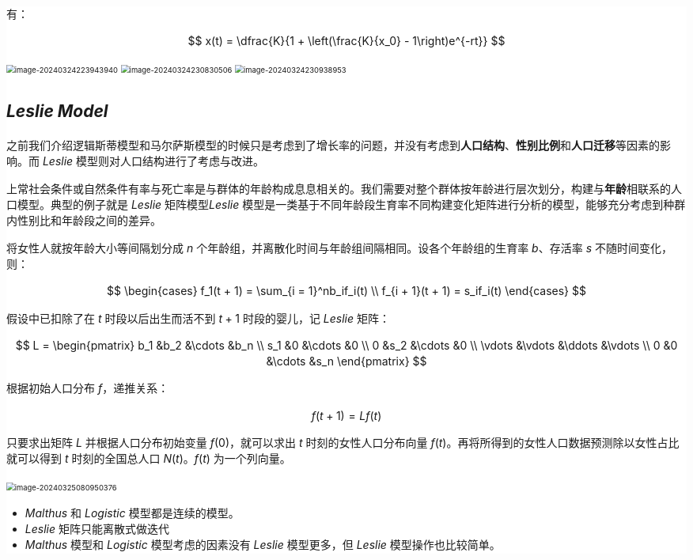 有：

$$
x(t) = \dfrac{K}{1 + \left(\frac{K}{x_0} - 1\right)e^{-rt}}
$$

<img src="https://leafalice-image.oss-cn-hangzhou.aliyuncs.com/img/2024-03-24%2F11d1ad0647d2eae43ba9d9d335b966c0--817d--image-20240324223943940.png" alt="image-20240324223943940" style="zoom:67%;" />

<img src="https://leafalice-image.oss-cn-hangzhou.aliyuncs.com/img/2024-03-24%2Ff5180c958cc2036bf8452458302169f9--42ac--image-20240324230830506.png" alt="image-20240324230830506" style="zoom:67%;" />

<img src="https://leafalice-image.oss-cn-hangzhou.aliyuncs.com/img/2024-03-24%2Faf5e175b281537a53b36005a0bd0832c--baca--image-20240324230938953.png" alt="image-20240324230938953" style="zoom:67%;" />

## _Leslie Model_

之前我们介绍逻辑斯蒂模型和马尔萨斯模型的时候只是考虑到了增长率的问题，并没有考虑到**人口结构**、**性别比例**和**人口迁移**等因素的影响。而 _Leslie_ 模型则对人口结构进行了考虑与改进。

上常社会条件或自然条件有率与死亡率是与群体的年龄构成息息相关的。我们需要对整个群体按年龄进行层次划分，构建与**年龄**相联系的人口模型。典型的例子就是 _Leslie_ 矩阵模型*Leslie* 模型是一类基于不同年龄段生育率不同构建变化矩阵进行分析的模型，能够充分考虑到种群内性别比和年龄段之间的差异。

将女性人就按年龄大小等间隔划分成 $n$ 个年龄组，并离散化时间与年龄组间隔相同。设各个年龄组的生育率 $b$、存活率 $s$ 不随时间变化，则：

$$
\begin{cases}
f_1(t + 1) = \sum_{i = 1}^nb_if_i(t) \\
f_{i + 1}(t + 1) = s_if_i(t)
\end{cases}
$$

假设中已扣除了在 $t$ 时段以后出生而活不到 $t+1$ 时段的婴儿，记 _Leslie_ 矩阵：

$$
L =
\begin{pmatrix}
b_1 &b_2 &\cdots &b_n \\
s_1 &0 &\cdots &0 \\
0 &s_2 &\cdots &0 \\
\vdots &\vdots &\ddots &\vdots \\
0 &0 &\cdots &s_n
\end{pmatrix}
$$

根据初始人口分布 $f$，递推关系：

$$
f(t + 1) = Lf(t)
$$

只要求出矩阵 $L$ 并根据人口分布初始变量 $f(0)$，就可以求出 $t$ 时刻的女性人口分布向量 $f(t)$。再将所得到的女性人口数据预测除以女性占比就可以得到 $t$ 时刻的全国总人口 $N(t)$。$f(t)$ 为一个列向量。

<img src="https://leafalice-image.oss-cn-hangzhou.aliyuncs.com/img/2024-03-25%2Ff2420b8cc7e26835d7701fab255a9d6b--35c8--image-20240325080950376.png" alt="image-20240325080950376" style="zoom: 67%;" />

- _Malthus_ 和 _Logistic_ 模型都是连续的模型。
- _Leslie_ 矩阵只能离散式做迭代
- _Malthus_ 模型和 _Logistic_ 模型考虑的因素没有 _Leslie_ 模型更多，但 _Leslie_ 模型操作也比较简单。
